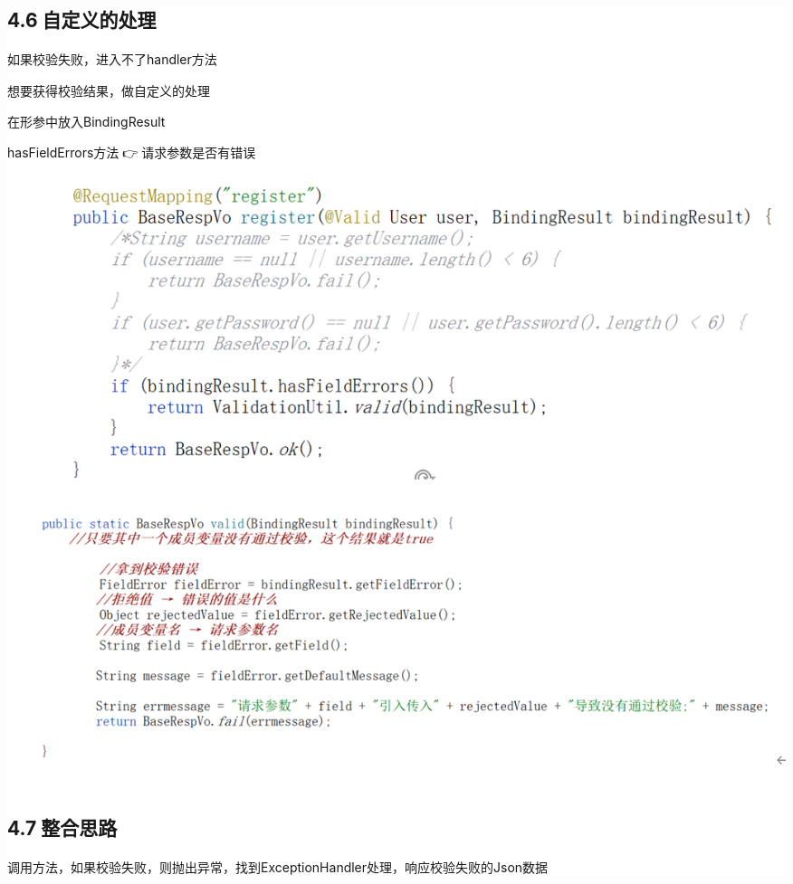 ## 4.6  自定义的处理

如果校验失败，进入不了handler方法

想要获得校验结果，做自定义的处理

 

在形参中放入BindingResult

hasFieldErrors方法 👉 请求参数是否有错误

![image-20210910222037865](spring_mvc.assets/image-20210910222037865.png)

![image-20210910222025905](spring_mvc.assets/image-20210910222025905.png)

## 4.7  整合思路

调用方法，如果校验失败，则抛出异常，找到ExceptionHandler处理，响应校验失败的Json数据
